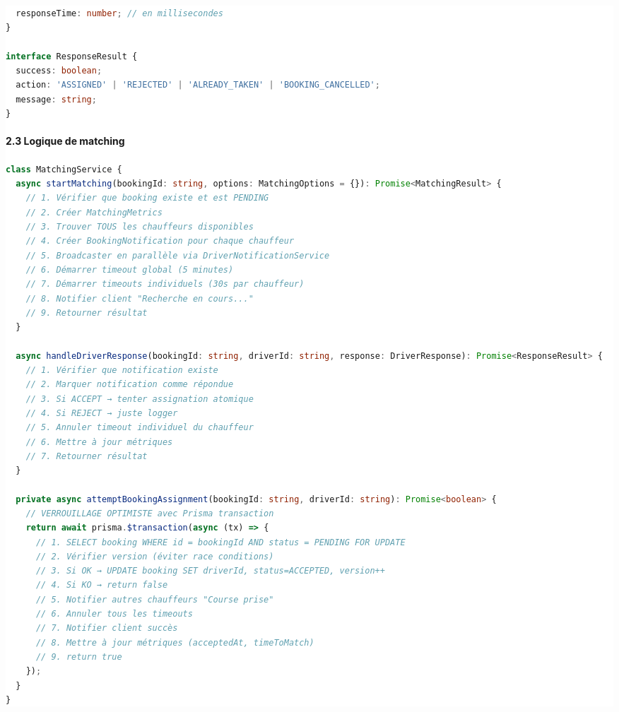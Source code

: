 ```typescript
  responseTime: number; // en millisecondes
}

interface ResponseResult {
  success: boolean;
  action: 'ASSIGNED' | 'REJECTED' | 'ALREADY_TAKEN' | 'BOOKING_CANCELLED';
  message: string;
}
```

#### 2.3 Logique de matching
```typescript
class MatchingService {
  async startMatching(bookingId: string, options: MatchingOptions = {}): Promise<MatchingResult> {
    // 1. Vérifier que booking existe et est PENDING
    // 2. Créer MatchingMetrics
    // 3. Trouver TOUS les chauffeurs disponibles
    // 4. Créer BookingNotification pour chaque chauffeur
    // 5. Broadcaster en parallèle via DriverNotificationService
    // 6. Démarrer timeout global (5 minutes)
    // 7. Démarrer timeouts individuels (30s par chauffeur)
    // 8. Notifier client "Recherche en cours..."
    // 9. Retourner résultat
  }

  async handleDriverResponse(bookingId: string, driverId: string, response: DriverResponse): Promise<ResponseResult> {
    // 1. Vérifier que notification existe
    // 2. Marquer notification comme répondue
    // 3. Si ACCEPT → tenter assignation atomique
    // 4. Si REJECT → juste logger
    // 5. Annuler timeout individuel du chauffeur
    // 6. Mettre à jour métriques
    // 7. Retourner résultat
  }

  private async attemptBookingAssignment(bookingId: string, driverId: string): Promise<boolean> {
    // VERROUILLAGE OPTIMISTE avec Prisma transaction
    return await prisma.$transaction(async (tx) => {
      // 1. SELECT booking WHERE id = bookingId AND status = PENDING FOR UPDATE
      // 2. Vérifier version (éviter race conditions)
      // 3. Si OK → UPDATE booking SET driverId, status=ACCEPTED, version++
      // 4. Si KO → return false
      // 5. Notifier autres chauffeurs "Course prise"
      // 6. Annuler tous les timeouts
      // 7. Notifier client succès
      // 8. Mettre à jour métriques (acceptedAt, timeToMatch)
      // 9. return true
    });
  }
}
```
